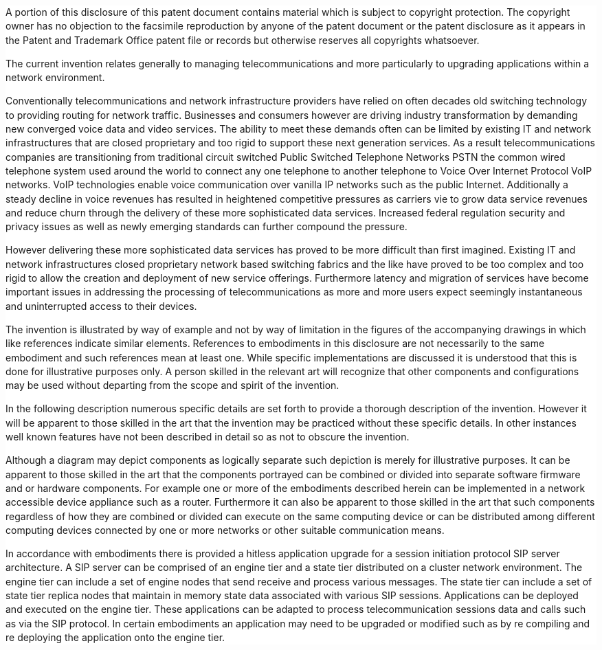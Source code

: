 A portion of this disclosure of this patent document contains material which is subject to copyright protection. The copyright owner has no objection to the facsimile reproduction by anyone of the patent document or the patent disclosure as it appears in the Patent and Trademark Office patent file or records but otherwise reserves all copyrights whatsoever.

The current invention relates generally to managing telecommunications and more particularly to upgrading applications within a network environment.

Conventionally telecommunications and network infrastructure providers have relied on often decades old switching technology to providing routing for network traffic. Businesses and consumers however are driving industry transformation by demanding new converged voice data and video services. The ability to meet these demands often can be limited by existing IT and network infrastructures that are closed proprietary and too rigid to support these next generation services. As a result telecommunications companies are transitioning from traditional circuit switched Public Switched Telephone Networks PSTN the common wired telephone system used around the world to connect any one telephone to another telephone to Voice Over Internet Protocol VoIP networks. VoIP technologies enable voice communication over vanilla IP networks such as the public Internet. Additionally a steady decline in voice revenues has resulted in heightened competitive pressures as carriers vie to grow data service revenues and reduce churn through the delivery of these more sophisticated data services. Increased federal regulation security and privacy issues as well as newly emerging standards can further compound the pressure.

However delivering these more sophisticated data services has proved to be more difficult than first imagined. Existing IT and network infrastructures closed proprietary network based switching fabrics and the like have proved to be too complex and too rigid to allow the creation and deployment of new service offerings. Furthermore latency and migration of services have become important issues in addressing the processing of telecommunications as more and more users expect seemingly instantaneous and uninterrupted access to their devices.

The invention is illustrated by way of example and not by way of limitation in the figures of the accompanying drawings in which like references indicate similar elements. References to embodiments in this disclosure are not necessarily to the same embodiment and such references mean at least one. While specific implementations are discussed it is understood that this is done for illustrative purposes only. A person skilled in the relevant art will recognize that other components and configurations may be used without departing from the scope and spirit of the invention.

In the following description numerous specific details are set forth to provide a thorough description of the invention. However it will be apparent to those skilled in the art that the invention may be practiced without these specific details. In other instances well known features have not been described in detail so as not to obscure the invention.

Although a diagram may depict components as logically separate such depiction is merely for illustrative purposes. It can be apparent to those skilled in the art that the components portrayed can be combined or divided into separate software firmware and or hardware components. For example one or more of the embodiments described herein can be implemented in a network accessible device appliance such as a router. Furthermore it can also be apparent to those skilled in the art that such components regardless of how they are combined or divided can execute on the same computing device or can be distributed among different computing devices connected by one or more networks or other suitable communication means.

In accordance with embodiments there is provided a hitless application upgrade for a session initiation protocol SIP server architecture. A SIP server can be comprised of an engine tier and a state tier distributed on a cluster network environment. The engine tier can include a set of engine nodes that send receive and process various messages. The state tier can include a set of state tier replica nodes that maintain in memory state data associated with various SIP sessions. Applications can be deployed and executed on the engine tier. These applications can be adapted to process telecommunication sessions data and calls such as via the SIP protocol. In certain embodiments an application may need to be upgraded or modified such as by re compiling and re deploying the application onto the engine tier.
